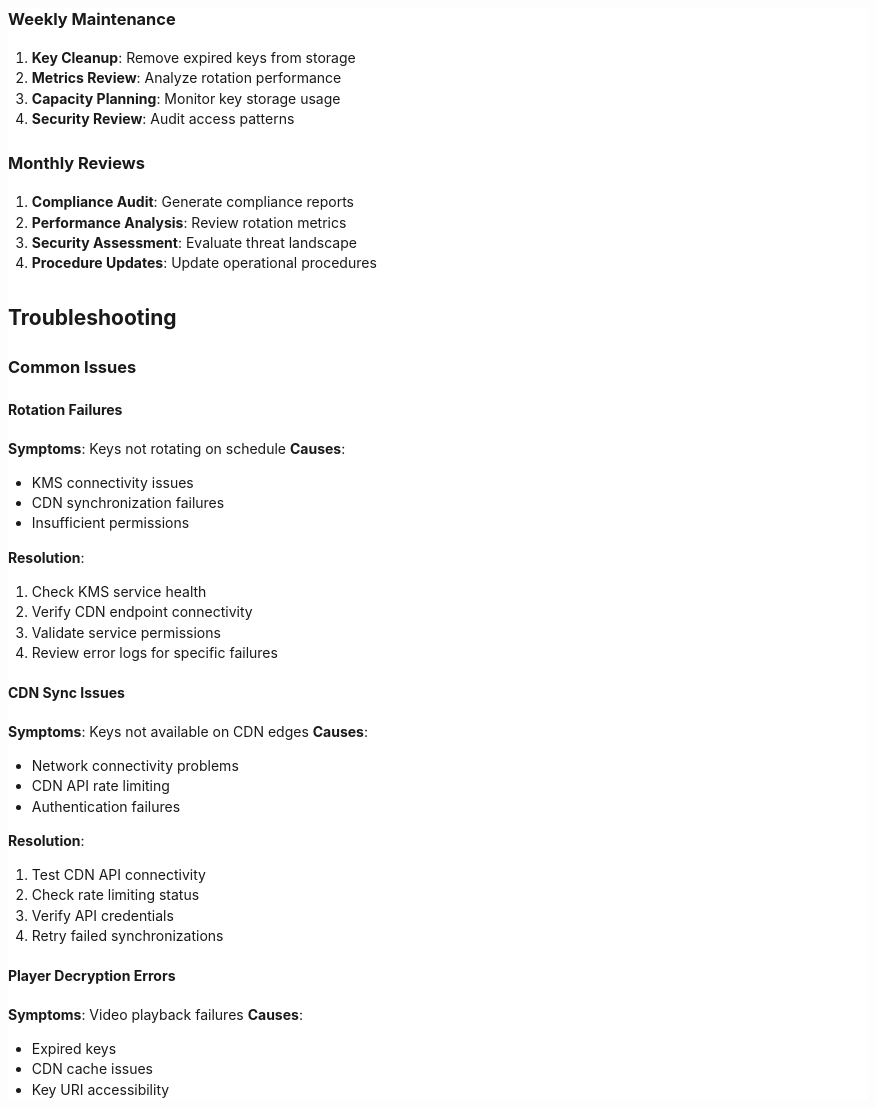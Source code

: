 ### Weekly Maintenance

1. **Key Cleanup**: Remove expired keys from storage
2. **Metrics Review**: Analyze rotation performance
3. **Capacity Planning**: Monitor key storage usage
4. **Security Review**: Audit access patterns

### Monthly Reviews

1. **Compliance Audit**: Generate compliance reports
2. **Performance Analysis**: Review rotation metrics
3. **Security Assessment**: Evaluate threat landscape
4. **Procedure Updates**: Update operational procedures

## Troubleshooting

### Common Issues

#### Rotation Failures

**Symptoms**: Keys not rotating on schedule
**Causes**: 
- KMS connectivity issues
- CDN synchronization failures
- Insufficient permissions

**Resolution**:
1. Check KMS service health
2. Verify CDN endpoint connectivity
3. Validate service permissions
4. Review error logs for specific failures

#### CDN Sync Issues

**Symptoms**: Keys not available on CDN edges
**Causes**:
- Network connectivity problems
- CDN API rate limiting
- Authentication failures

**Resolution**:
1. Test CDN API connectivity
2. Check rate limiting status
3. Verify API credentials
4. Retry failed synchronizations

#### Player Decryption Errors

**Symptoms**: Video playback failures
**Causes**:
- Expired keys
- CDN cache issues
- Key URI accessibility
